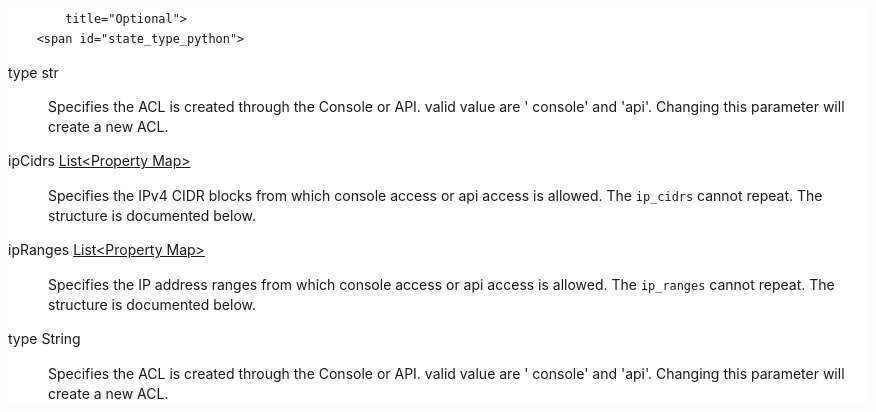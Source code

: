             title="Optional">
        <span id="state_type_python">
<a data-swiftype-name="resource-property" data-swiftype-type="text" href="#state_type_python" style="color: inherit; text-decoration: inherit;">type</a>
</span>
        <span class="property-indicator"></span>
        <span class="property-type">str</span>
    </dt>
    <dd><p>Specifies the ACL is created through the Console or API. valid value are '
console' and 'api'. Changing this parameter will create a new ACL.</p>
</dd></dl>
</pulumi-choosable>
</div>

<div>
<pulumi-choosable type="language" values="yaml">
<dl class="resources-properties"><dt class="property-optional"
            title="Optional">
        <span id="state_ipcidrs_yaml">
<a data-swiftype-name="resource-property" data-swiftype-type="text" href="#state_ipcidrs_yaml" style="color: inherit; text-decoration: inherit;">ip<wbr>Cidrs</a>
</span>
        <span class="property-indicator"></span>
        <span class="property-type"><a href="#aclipcidr">List&lt;Property Map&gt;</a></span>
    </dt>
    <dd><p>Specifies the IPv4 CIDR blocks from which console access or api access is allowed.
The <code>ip_cidrs</code> cannot repeat. The structure is documented below.</p>
</dd><dt class="property-optional"
            title="Optional">
        <span id="state_ipranges_yaml">
<a data-swiftype-name="resource-property" data-swiftype-type="text" href="#state_ipranges_yaml" style="color: inherit; text-decoration: inherit;">ip<wbr>Ranges</a>
</span>
        <span class="property-indicator"></span>
        <span class="property-type"><a href="#acliprange">List&lt;Property Map&gt;</a></span>
    </dt>
    <dd><p>Specifies the IP address ranges from which console access or api access is allowed.
The <code>ip_ranges</code> cannot repeat. The structure is documented below.</p>
</dd><dt class="property-optional property-replacement"
            title="Optional">
        <span id="state_type_yaml">
<a data-swiftype-name="resource-property" data-swiftype-type="text" href="#state_type_yaml" style="color: inherit; text-decoration: inherit;">type</a>
</span>
        <span class="property-indicator"></span>
        <span class="property-type">String</span>
    </dt>
    <dd><p>Specifies the ACL is created through the Console or API. valid value are '
console' and 'api'. Changing this parameter will create a new ACL.</p>
</dd></dl>
</pulumi-choosable>
</div>
</pulumi-choosable>
</div>
